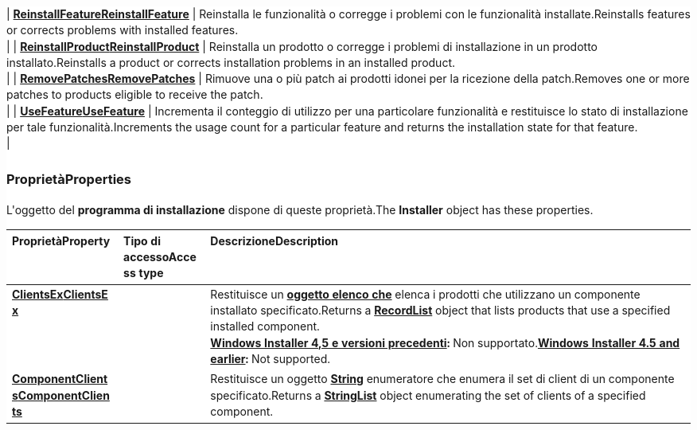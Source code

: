 | [<span data-ttu-id="f2b80-171">**ReinstallFeature**</span><span class="sxs-lookup"><span data-stu-id="f2b80-171">**ReinstallFeature**</span></span>](installer-reinstallfeature.md)                   | <span data-ttu-id="f2b80-172">Reinstalla le funzionalità o corregge i problemi con le funzionalità installate.</span><span class="sxs-lookup"><span data-stu-id="f2b80-172">Reinstalls features or corrects problems with installed features.</span></span><br/>                                                                                                                    |
| [<span data-ttu-id="f2b80-173">**ReinstallProduct**</span><span class="sxs-lookup"><span data-stu-id="f2b80-173">**ReinstallProduct**</span></span>](installer-reinstallproduct.md)                   | <span data-ttu-id="f2b80-174">Reinstalla un prodotto o corregge i problemi di installazione in un prodotto installato.</span><span class="sxs-lookup"><span data-stu-id="f2b80-174">Reinstalls a product or corrects installation problems in an installed product.</span></span><br/>                                                                                                      |
| [<span data-ttu-id="f2b80-175">**RemovePatches**</span><span class="sxs-lookup"><span data-stu-id="f2b80-175">**RemovePatches**</span></span>](installer-removepatches.md)                         | <span data-ttu-id="f2b80-176">Rimuove una o più patch ai prodotti idonei per la ricezione della patch.</span><span class="sxs-lookup"><span data-stu-id="f2b80-176">Removes one or more patches to products eligible to receive the patch.</span></span> <br/>                                                                                                              |
| [<span data-ttu-id="f2b80-177">**UseFeature**</span><span class="sxs-lookup"><span data-stu-id="f2b80-177">**UseFeature**</span></span>](installer-usefeature.md)                               | <span data-ttu-id="f2b80-178">Incrementa il conteggio di utilizzo per una particolare funzionalità e restituisce lo stato di installazione per tale funzionalità.</span><span class="sxs-lookup"><span data-stu-id="f2b80-178">Increments the usage count for a particular feature and returns the installation state for that feature.</span></span><br/>                                                                             |



 

### <a name="properties"></a><span data-ttu-id="f2b80-179">Proprietà</span><span class="sxs-lookup"><span data-stu-id="f2b80-179">Properties</span></span>

<span data-ttu-id="f2b80-180">L'oggetto del **programma di installazione** dispone di queste proprietà.</span><span class="sxs-lookup"><span data-stu-id="f2b80-180">The **Installer** object has these properties.</span></span>



| <span data-ttu-id="f2b80-181">Proprietà</span><span class="sxs-lookup"><span data-stu-id="f2b80-181">Property</span></span>                                                                    | <span data-ttu-id="f2b80-182">Tipo di accesso</span><span class="sxs-lookup"><span data-stu-id="f2b80-182">Access type</span></span>           | <span data-ttu-id="f2b80-183">Descrizione</span><span class="sxs-lookup"><span data-stu-id="f2b80-183">Description</span></span>                                                                                                                                                                                                                                            |
|:----------------------------------------------------------------------------|:----------------------|:-------------------------------------------------------------------------------------------------------------------------------------------------------------------------------------------------------------------------------------------------------|
| [<span data-ttu-id="f2b80-184">**ClientsEx**</span><span class="sxs-lookup"><span data-stu-id="f2b80-184">**ClientsEx**</span></span>](installer-components.md)<br/>                        |                       | <span data-ttu-id="f2b80-185">Restituisce un [**oggetto elenco che**](recordlist-object.md) elenca i prodotti che utilizzano un componente installato specificato.</span><span class="sxs-lookup"><span data-stu-id="f2b80-185">Returns a [**RecordList**](recordlist-object.md) object that lists products that use a specified installed component.</span></span><br/> <span data-ttu-id="f2b80-186">**[Windows Installer 4,5 e versioni precedenti](not-supported-in-windows-installer-4-5.md):** Non supportato.</span><span class="sxs-lookup"><span data-stu-id="f2b80-186">**[Windows Installer 4.5 and earlier](not-supported-in-windows-installer-4-5.md):** Not supported.</span></span><br/>       |
| [<span data-ttu-id="f2b80-187">**ComponentClients**</span><span class="sxs-lookup"><span data-stu-id="f2b80-187">**ComponentClients**</span></span>](installer-componentclients.md)<br/>           |                       | <span data-ttu-id="f2b80-188">Restituisce un oggetto [**String**](stringlist-object.md) enumeratore che enumera il set di client di un componente specificato.</span><span class="sxs-lookup"><span data-stu-id="f2b80-188">Returns a [**StringList**](stringlist-object.md) object enumerating the set of clients of a specified component.</span></span><br/>                                                                                                                           |